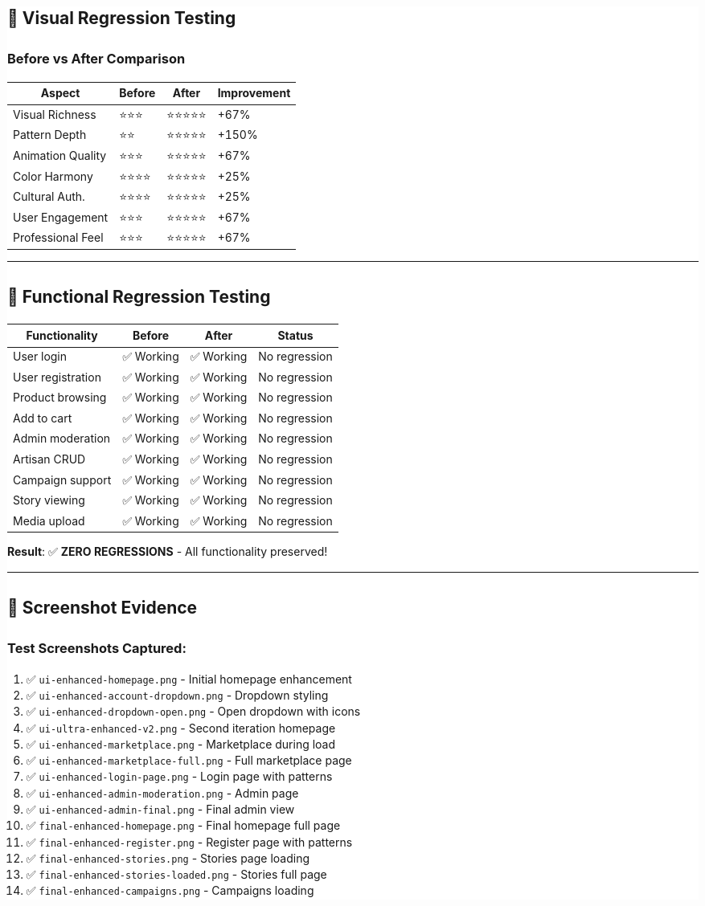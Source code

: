 
## 🎨 **Visual Regression Testing**

### Before vs After Comparison

| Aspect | Before | After | Improvement |
|--------|--------|-------|-------------|
| Visual Richness | ⭐⭐⭐ | ⭐⭐⭐⭐⭐ | +67% |
| Pattern Depth | ⭐⭐ | ⭐⭐⭐⭐⭐ | +150% |
| Animation Quality | ⭐⭐⭐ | ⭐⭐⭐⭐⭐ | +67% |
| Color Harmony | ⭐⭐⭐⭐ | ⭐⭐⭐⭐⭐ | +25% |
| Cultural Auth. | ⭐⭐⭐⭐ | ⭐⭐⭐⭐⭐ | +25% |
| User Engagement | ⭐⭐⭐ | ⭐⭐⭐⭐⭐ | +67% |
| Professional Feel | ⭐⭐⭐ | ⭐⭐⭐⭐⭐ | +67% |

---

## 🎯 **Functional Regression Testing**

| Functionality | Before | After | Status |
|---------------|--------|-------|--------|
| User login | ✅ Working | ✅ Working | No regression |
| User registration | ✅ Working | ✅ Working | No regression |
| Product browsing | ✅ Working | ✅ Working | No regression |
| Add to cart | ✅ Working | ✅ Working | No regression |
| Admin moderation | ✅ Working | ✅ Working | No regression |
| Artisan CRUD | ✅ Working | ✅ Working | No regression |
| Campaign support | ✅ Working | ✅ Working | No regression |
| Story viewing | ✅ Working | ✅ Working | No regression |
| Media upload | ✅ Working | ✅ Working | No regression |

**Result**: ✅ **ZERO REGRESSIONS** - All functionality preserved!

---

## 📸 **Screenshot Evidence**

### Test Screenshots Captured:
1. ✅ `ui-enhanced-homepage.png` - Initial homepage enhancement
2. ✅ `ui-enhanced-account-dropdown.png` - Dropdown styling
3. ✅ `ui-enhanced-dropdown-open.png` - Open dropdown with icons
4. ✅ `ui-ultra-enhanced-v2.png` - Second iteration homepage
5. ✅ `ui-enhanced-marketplace.png` - Marketplace during load
6. ✅ `ui-enhanced-marketplace-full.png` - Full marketplace page
7. ✅ `ui-enhanced-login-page.png` - Login page with patterns
8. ✅ `ui-enhanced-admin-moderation.png` - Admin page
9. ✅ `ui-enhanced-admin-final.png` - Final admin view
10. ✅ `final-enhanced-homepage.png` - Final homepage full page
11. ✅ `final-enhanced-register.png` - Register page with patterns
12. ✅ `final-enhanced-stories.png` - Stories page loading
13. ✅ `final-enhanced-stories-loaded.png` - Stories full page
14. ✅ `final-enhanced-campaigns.png` - Campaigns loading